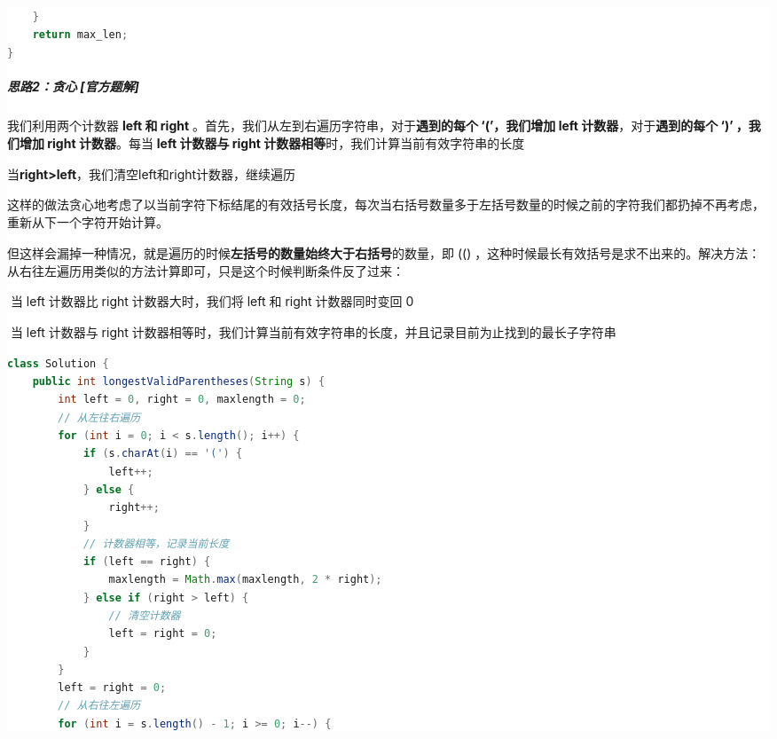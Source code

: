 ```java
    }
    return max_len;
}
```



##### 思路2：贪心 [官方题解]

我们利用两个计数器 **left 和 right** 。首先，我们从左到右遍历字符串，对于**遇到的每个 ‘(’，我们增加 left 计数器**，对于**遇到的每个 ‘)’ ，我们增加 right 计数器**。每当 **left 计数器与 right 计数器相等**时，我们计算当前有效字符串的长度

当**right>left**，我们清空left和right计数器，继续遍历

这样的做法贪心地考虑了以当前字符下标结尾的有效括号长度，每次当右括号数量多于左括号数量的时候之前的字符我们都扔掉不再考虑，重新从下一个字符开始计算。

但这样会漏掉一种情况，就是遍历的时候**左括号的数量始终大于右括号**的数量，即 (() ，这种时候最长有效括号是求不出来的。解决方法：从右往左遍历用类似的方法计算即可，只是这个时候判断条件反了过来：

​	当 left 计数器比 right 计数器大时，我们将 left 和 right 计数器同时变回 0

​	当 left 计数器与 right 计数器相等时，我们计算当前有效字符串的长度，并且记录目前为止找到的最长子字符串

```java
class Solution {
    public int longestValidParentheses(String s) {
        int left = 0, right = 0, maxlength = 0;
        // 从左往右遍历
        for (int i = 0; i < s.length(); i++) {
            if (s.charAt(i) == '(') {
                left++;
            } else {
                right++;
            }
            // 计数器相等，记录当前长度
            if (left == right) {
                maxlength = Math.max(maxlength, 2 * right);
            } else if (right > left) {
                // 清空计数器
                left = right = 0;
            }
        }
        left = right = 0;
        // 从右往左遍历
        for (int i = s.length() - 1; i >= 0; i--) {
